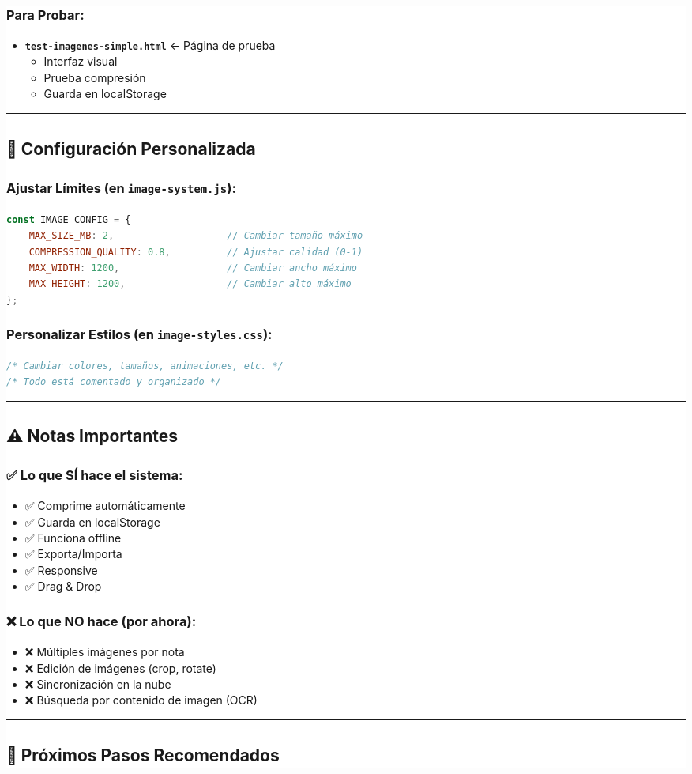 ### Para Probar:
- **`test-imagenes-simple.html`** ← Página de prueba
  - Interfaz visual
  - Prueba compresión
  - Guarda en localStorage

---

## 🔧 Configuración Personalizada

### Ajustar Límites (en `image-system.js`):

```javascript
const IMAGE_CONFIG = {
    MAX_SIZE_MB: 2,                    // Cambiar tamaño máximo
    COMPRESSION_QUALITY: 0.8,          // Ajustar calidad (0-1)
    MAX_WIDTH: 1200,                   // Cambiar ancho máximo
    MAX_HEIGHT: 1200,                  // Cambiar alto máximo
};
```

### Personalizar Estilos (en `image-styles.css`):

```css
/* Cambiar colores, tamaños, animaciones, etc. */
/* Todo está comentado y organizado */
```

---

## ⚠️ Notas Importantes

### ✅ Lo que SÍ hace el sistema:
- ✅ Comprime automáticamente
- ✅ Guarda en localStorage
- ✅ Funciona offline
- ✅ Exporta/Importa
- ✅ Responsive
- ✅ Drag & Drop

### ❌ Lo que NO hace (por ahora):
- ❌ Múltiples imágenes por nota
- ❌ Edición de imágenes (crop, rotate)
- ❌ Sincronización en la nube
- ❌ Búsqueda por contenido de imagen (OCR)

---

## 🚦 Próximos Pasos Recomendados
